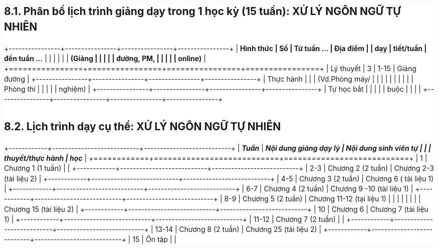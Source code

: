8.1. Phân bổ lịch trình giảng dạy trong 1 học kỳ (15 tuần): XỬ LÝ NGÔN NGỮ TỰ NHIÊN
-----------------------------------------------------------------------------------

+----------------+----------------+----------------+----------------+
| **Hình thức    | **Số           | **Từ tuần ...  | **Địa điểm**   |
| dạy**          | tiết/tuần**    | đến tuần ...** |                |
|                |                |                | **(Giảng       |
|                |                |                | đường, PM,     |
|                |                |                | online)**      |
+================+================+================+================+
| Lý thuyết      | 3              | 1-15           | Giảng đường    |
+----------------+----------------+----------------+----------------+
| Thực hành      |                |                | (Vd.Phòng máy/ |
|                |                |                |                |
|                |                |                | Phòng thí      |
|                |                |                | nghiệm)        |
+----------------+----------------+----------------+----------------+
| Tự học bắt     |                |                |                |
| buộc           |                |                |                |
+----------------+----------------+----------------+----------------+

8.2. Lịch trình dạy cụ thể: XỬ LÝ NGÔN NGỮ TỰ NHIÊN
---------------------------------------------------

+------------+---------------------------+---------------------------+
| ***Tuần*** | ***Nội dung giảng dạy lý  | ***Nội dung sinh viên tự  |
|            | thuyết/thực hành***       | học***                    |
+============+===========================+===========================+
| 1          | Chương 1 (1 tuần)         |                           |
+------------+---------------------------+---------------------------+
| 2-3        | Chương 2 (2 tuần)         | Chương 2-3 (tài liệu 2)   |
+------------+---------------------------+---------------------------+
| 4-5        | Chương 3 (2 tuần)         | Chương 6 ( tài liệu 1)    |
+------------+---------------------------+---------------------------+
| 6-7        | Chương 4 (2 tuần)         | Chương 9 -10 (tài liệu 1) |
+------------+---------------------------+---------------------------+
| 8-9        | Chương 5 (2 tuần)         | Chương 11-12 (tại liệu 1) |
|            |                           |                           |
|            |                           | Chương 15 (tài liệu 2)    |
+------------+---------------------------+---------------------------+
| 10         | Chương 6                  | Chương 7 (tài liệu 1)     |
+------------+---------------------------+---------------------------+
| 11-12      | Chương 7 (2 tuần)         |                           |
+------------+---------------------------+---------------------------+
| 13-14      | Chương 8 (2 tuần)         | Chương 25 (tài liệu 2)    |
+------------+---------------------------+---------------------------+
| 15         | Ôn tập                    |                           |